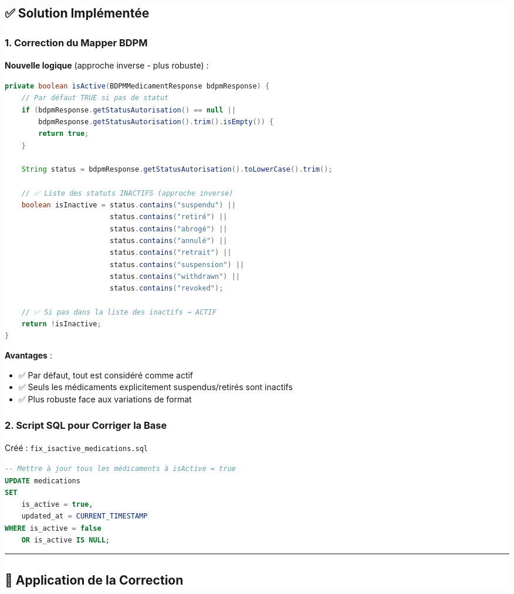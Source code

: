 ## ✅ Solution Implémentée

### 1. Correction du Mapper BDPM

**Nouvelle logique** (approche inverse - plus robuste) :

```java
private boolean isActive(BDPMMedicamentResponse bdpmResponse) {
    // Par défaut TRUE si pas de statut
    if (bdpmResponse.getStatusAutorisation() == null ||
        bdpmResponse.getStatusAutorisation().trim().isEmpty()) {
        return true;
    }

    String status = bdpmResponse.getStatusAutorisation().toLowerCase().trim();

    // ✅ Liste des statuts INACTIFS (approche inverse)
    boolean isInactive = status.contains("suspendu") ||
                         status.contains("retiré") ||
                         status.contains("abrogé") ||
                         status.contains("annulé") ||
                         status.contains("retrait") ||
                         status.contains("suspension") ||
                         status.contains("withdrawn") ||
                         status.contains("revoked");

    // ✅ Si pas dans la liste des inactifs → ACTIF
    return !isInactive;
}
```

**Avantages** :

- ✅ Par défaut, tout est considéré comme actif
- ✅ Seuls les médicaments explicitement suspendus/retirés sont inactifs
- ✅ Plus robuste face aux variations de format

### 2. Script SQL pour Corriger la Base

Créé : `fix_isactive_medications.sql`

```sql
-- Mettre à jour tous les médicaments à isActive = true
UPDATE medications
SET
    is_active = true,
    updated_at = CURRENT_TIMESTAMP
WHERE is_active = false
    OR is_active IS NULL;
```

---

## 🚀 Application de la Correction
